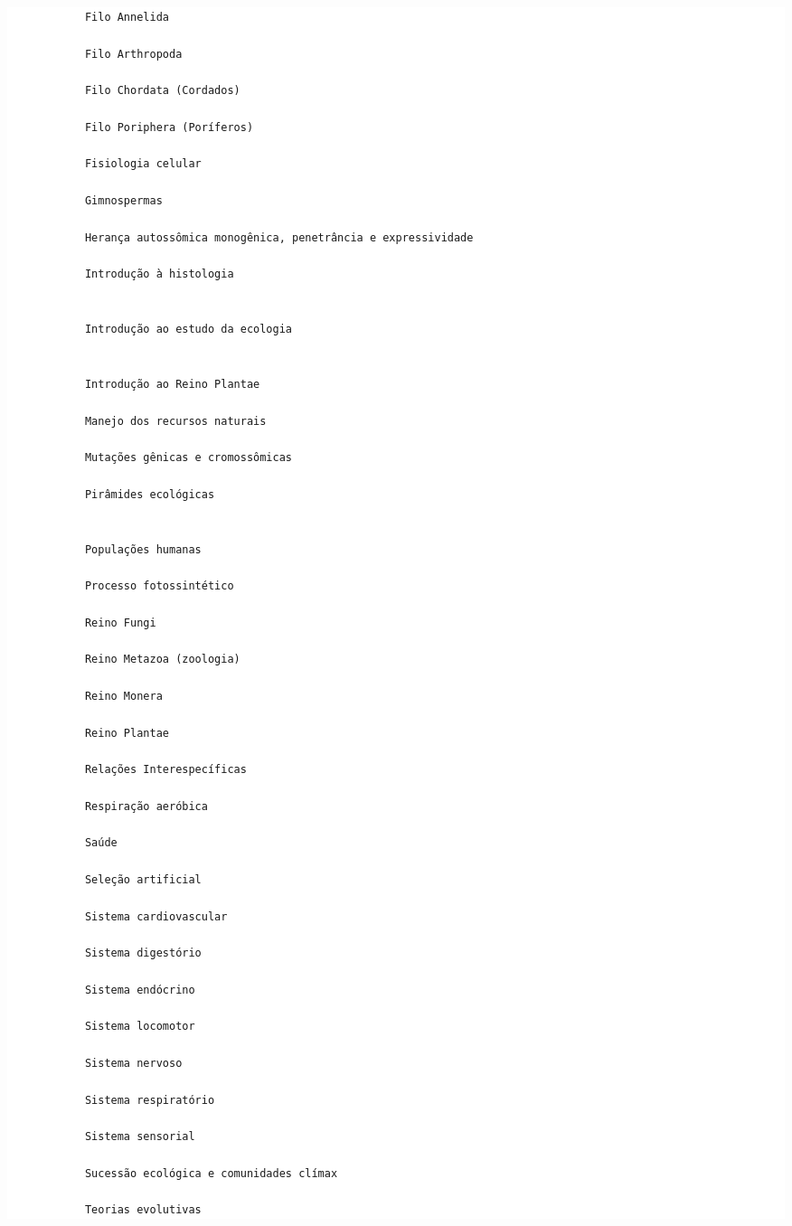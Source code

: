                Filo Annelida

                Filo Arthropoda

                Filo Chordata (Cordados)

                Filo Poriphera (Poríferos)

                Fisiologia celular

                Gimnospermas

                Herança autossômica monogênica, penetrância e expressividade

                Introdução à histologia


                Introdução ao estudo da ecologia


                Introdução ao Reino Plantae

                Manejo dos recursos naturais

                Mutações gênicas e cromossômicas

                Pirâmides ecológicas


                Populações humanas

                Processo fotossintético

                Reino Fungi

                Reino Metazoa (zoologia)

                Reino Monera

                Reino Plantae

                Relações Interespecíficas

                Respiração aeróbica

                Saúde

                Seleção artificial

                Sistema cardiovascular

                Sistema digestório

                Sistema endócrino

                Sistema locomotor

                Sistema nervoso

                Sistema respiratório

                Sistema sensorial

                Sucessão ecológica e comunidades clímax

                Teorias evolutivas
